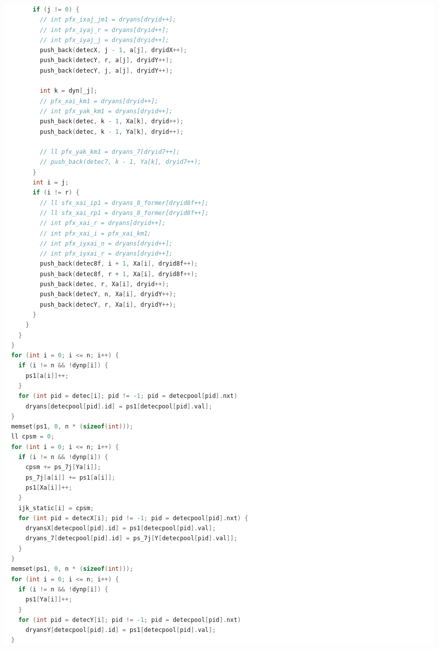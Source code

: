```cpp
        if (j != 0) {
          // int pfx_ixaj_jm1 = dryans[dryid++];
          // int pfx_iyaj_r = dryans[dryid++];
          // int pfx_iyaj_j = dryans[dryid++];
          push_back(detecX, j - 1, a[j], dryidX++);
          push_back(detecY, r, a[j], dryidY++);
          push_back(detecY, j, a[j], dryidY++);

          int k = dyn[_j];
          // pfx_xai_km1 = dryans[dryid++];
          // int pfx_yak_km1 = dryans[dryid++];
          push_back(detec, k - 1, Xa[k], dryid++);
          push_back(detec, k - 1, Ya[k], dryid++);

          // ll pfx_yak_km1 = dryans_7[dryid7++];
          // push_back(detec7, k - 1, Ya[k], dryid7++);
        }
        int i = j;
        if (i != r) {
          // ll sfx_xai_ip1 = dryans_8_former[dryid8f++];
          // ll sfx_xai_rp1 = dryans_8_former[dryid8f++];
          // int pfx_xai_r = dryans[dryid++];
          // int pfx_xai_i = pfx_xai_km1;
          // int pfx_iyxai_n = dryans[dryid++];
          // int pfx_iyxai_r = dryans[dryid++];
          push_back(detec8f, i + 1, Xa[i], dryid8f++);
          push_back(detec8f, r + 1, Xa[i], dryid8f++);
          push_back(detec, r, Xa[i], dryid++);
          push_back(detecY, n, Xa[i], dryidY++);
          push_back(detecY, r, Xa[i], dryidY++);
        }
      }
    }
  }
  for (int i = 0; i <= n; i++) {
    if (i != n && !dynp[i]) {
      ps1[a[i]]++;
    }
    for (int pid = detec[i]; pid != -1; pid = detecpool[pid].nxt)
      dryans[detecpool[pid].id] = ps1[detecpool[pid].val];
  }
  memset(ps1, 0, n * (sizeof(int)));
  ll cpsm = 0;
  for (int i = 0; i <= n; i++) {
    if (i != n && !dynp[i]) {
      cpsm += ps_7j[Ya[i]];
      ps_7j[a[i]] += ps1[a[i]];
      ps1[Xa[i]]++;
    }
    ijk_static[i] = cpsm;
    for (int pid = detecX[i]; pid != -1; pid = detecpool[pid].nxt) {
      dryansX[detecpool[pid].id] = ps1[detecpool[pid].val];
      dryans_7[detecpool[pid].id] = ps_7j[Y[detecpool[pid].val]];
    }
  }
  memset(ps1, 0, n * (sizeof(int)));
  for (int i = 0; i <= n; i++) {
    if (i != n && !dynp[i]) {
      ps1[Ya[i]]++;
    }
    for (int pid = detecY[i]; pid != -1; pid = detecpool[pid].nxt)
      dryansY[detecpool[pid].id] = ps1[detecpool[pid].val];
  }
```